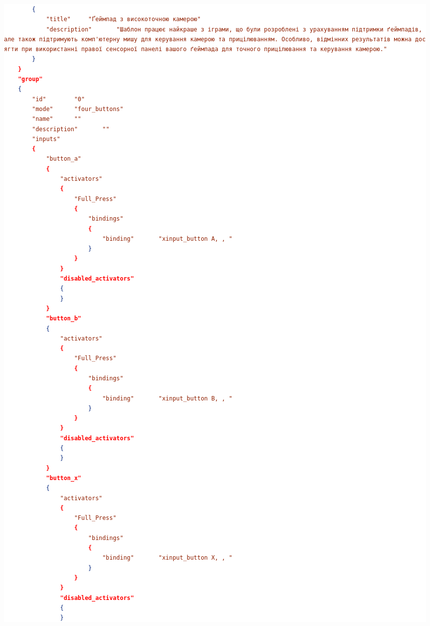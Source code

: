 ```json
		{
			"title"		"Ґеймпад з високоточною камерою"
			"description"		"Шаблон працює найкраше з іграми, що були розроблені з урахуванням підтримки ґеймпадів, але також підтримують комп'ютерну мишу для керування камерою та прицілюванням. Особливо, відмінних результатів можна досягти при використанні правої сенсорної панелі вашого ґеймпада для точного прицілювання та керування камерою."
		}
	}
	"group"
	{
		"id"		"0"
		"mode"		"four_buttons"
		"name"		""
		"description"		""
		"inputs"
		{
			"button_a"
			{
				"activators"
				{
					"Full_Press"
					{
						"bindings"
						{
							"binding"		"xinput_button A, , "
						}
					}
				}
				"disabled_activators"
				{
				}
			}
			"button_b"
			{
				"activators"
				{
					"Full_Press"
					{
						"bindings"
						{
							"binding"		"xinput_button B, , "
						}
					}
				}
				"disabled_activators"
				{
				}
			}
			"button_x"
			{
				"activators"
				{
					"Full_Press"
					{
						"bindings"
						{
							"binding"		"xinput_button X, , "
						}
					}
				}
				"disabled_activators"
				{
				}
```